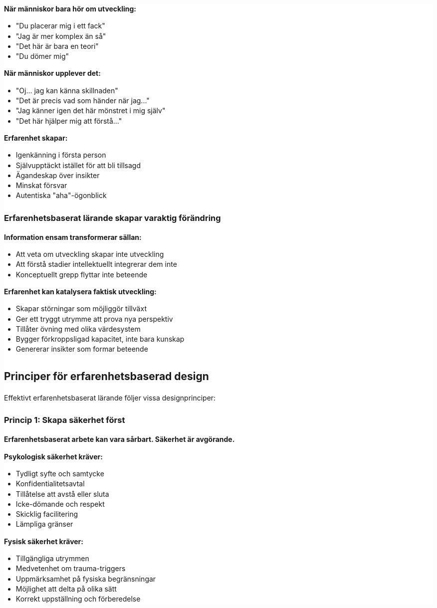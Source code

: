 **När människor bara hör om utveckling:**
- "Du placerar mig i ett fack"
- "Jag är mer komplex än så"
- "Det här är bara en teori"
- "Du dömer mig"

**När människor upplever det:**
- "Oj... jag kan känna skillnaden"
- "Det är precis vad som händer när jag..."
- "Jag känner igen det här mönstret i mig själv"
- "Det här hjälper mig att förstå..."

**Erfarenhet skapar:**
- Igenkänning i första person
- Självupptäckt istället för att bli tillsagd
- Ägandeskap över insikter
- Minskat försvar
- Autentiska "aha"-ögonblick

### Erfarenhetsbaserat lärande skapar varaktig förändring

**Information ensam transformerar sällan:**
- Att veta om utveckling skapar inte utveckling
- Att förstå stadier intellektuellt integrerar dem inte
- Konceptuellt grepp flyttar inte beteende

**Erfarenhet kan katalysera faktisk utveckling:**
- Skapar störningar som möjliggör tillväxt
- Ger ett tryggt utrymme att prova nya perspektiv
- Tillåter övning med olika värdesystem
- Bygger förkroppsligad kapacitet, inte bara kunskap
- Genererar insikter som formar beteende

## Principer för erfarenhetsbaserad design

Effektivt erfarenhetsbaserat lärande följer vissa designprinciper:

### Princip 1: Skapa säkerhet först

**Erfarenhetsbaserat arbete kan vara sårbart. Säkerhet är avgörande.**

**Psykologisk säkerhet kräver:**
- Tydligt syfte och samtycke
- Konfidentialitetsavtal
- Tillåtelse att avstå eller sluta
- Icke-dömande och respekt
- Skicklig facilitering
- Lämpliga gränser

**Fysisk säkerhet kräver:**
- Tillgängliga utrymmen
- Medvetenhet om trauma-triggers
- Uppmärksamhet på fysiska begränsningar
- Möjlighet att delta på olika sätt
- Korrekt uppställning och förberedelse
